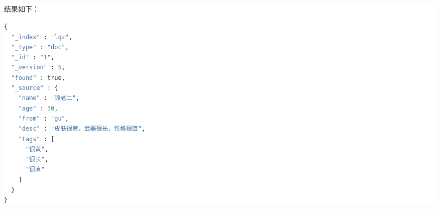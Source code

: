 结果如下：

```python
{
  "_index" : "lqz",
  "_type" : "doc",
  "_id" : "1",
  "_version" : 5,
  "found" : true,
  "_source" : {
    "name" : "顾老二",
    "age" : 30,
    "from" : "gu",
    "desc" : "皮肤很黄，武器很长，性格很直",
    "tags" : [
      "很黄",
      "很长",
      "很直"
    ]
  }
}
```

